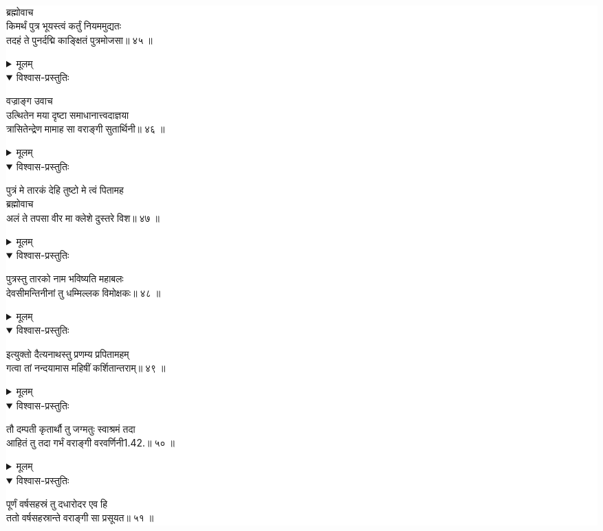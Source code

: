 ब्रह्मोवाच  
किमर्थं पुत्र भूयस्त्वं कर्तुं नियममुद्यतः  
तदहं ते पुनर्दद्मि काङ्क्षितं पुत्रमोजसा॥ ४५ ॥
</details>

<details><summary>मूलम्</summary></details>



<details open><summary>विश्वास-प्रस्तुतिः</summary>

वज्राङ्ग उवाच  
उत्थितेन मया दृष्टा समाधानात्त्वदाज्ञया  
त्रासितेन्द्रेण मामाह सा वराङ्गी सुतार्थिनी॥ ४६ ॥
</details>

<details><summary>मूलम्</summary></details>



<details open><summary>विश्वास-प्रस्तुतिः</summary>

पुत्रं मे तारकं देहि तुष्टो मे त्वं पितामह  
ब्रह्मोवाच  
अलं ते तपसा वीर मा क्लेशे दुस्तरे विश॥ ४७ ॥
</details>

<details><summary>मूलम्</summary></details>



<details open><summary>विश्वास-प्रस्तुतिः</summary>

पुत्रस्तु तारको नाम भविष्यति महाबलः  
देवसीमन्तिनीनां तु धम्मिल्लक विमोक्षकः॥ ४८ ॥
</details>

<details><summary>मूलम्</summary></details>



<details open><summary>विश्वास-प्रस्तुतिः</summary>

इत्युक्तो दैत्यनाथस्तु प्रणम्य प्रपितामहम्  
गत्वा तां नन्दयामास महिषीं कर्शितान्तराम्॥ ४९ ॥
</details>

<details><summary>मूलम्</summary></details>



<details open><summary>विश्वास-प्रस्तुतिः</summary>

तौ दम्पती कृतार्थौ तु जग्मतुः स्वाश्रमं तदा  
आहितं तु तदा गर्भं वराङ्गी वरवर्णिनी1.42.॥ ५० ॥
</details>

<details><summary>मूलम्</summary></details>



<details open><summary>विश्वास-प्रस्तुतिः</summary>

पूर्णं वर्षसहस्रं तु दधारोदर एव हि  
ततो वर्षसहस्रान्ते वराङ्गी सा प्रसूयत॥ ५१ ॥
</details>
